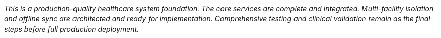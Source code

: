 *This is a production-quality healthcare system foundation. The core services are complete and integrated. Multi-facility isolation and offline sync are architected and ready for implementation. Comprehensive testing and clinical validation remain as the final steps before full production deployment.*

